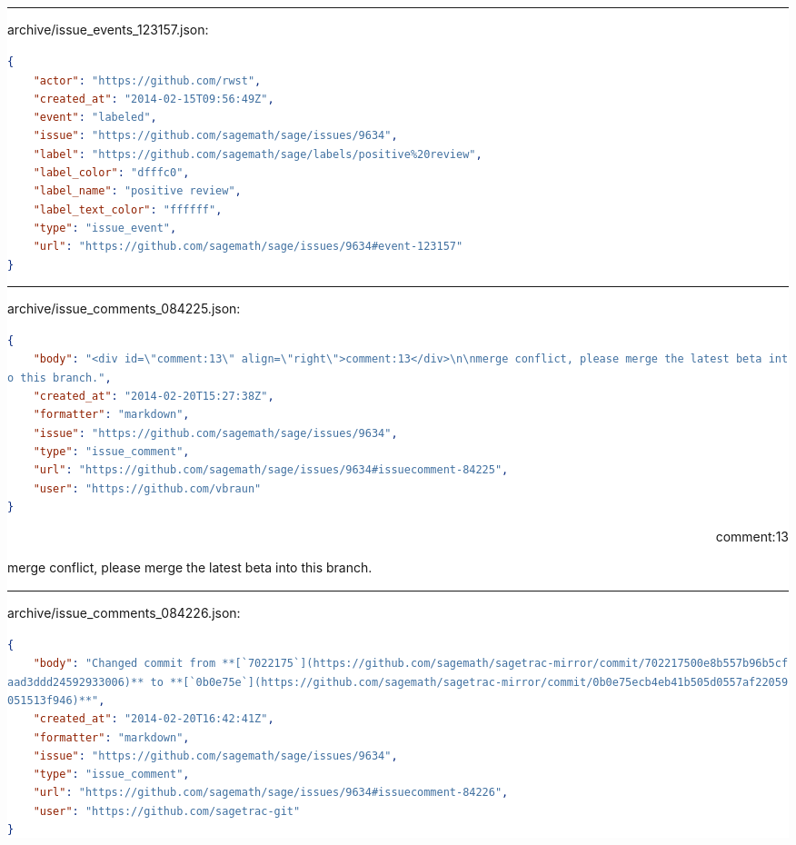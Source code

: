 

---

archive/issue_events_123157.json:
```json
{
    "actor": "https://github.com/rwst",
    "created_at": "2014-02-15T09:56:49Z",
    "event": "labeled",
    "issue": "https://github.com/sagemath/sage/issues/9634",
    "label": "https://github.com/sagemath/sage/labels/positive%20review",
    "label_color": "dfffc0",
    "label_name": "positive review",
    "label_text_color": "ffffff",
    "type": "issue_event",
    "url": "https://github.com/sagemath/sage/issues/9634#event-123157"
}
```



---

archive/issue_comments_084225.json:
```json
{
    "body": "<div id=\"comment:13\" align=\"right\">comment:13</div>\n\nmerge conflict, please merge the latest beta into this branch.",
    "created_at": "2014-02-20T15:27:38Z",
    "formatter": "markdown",
    "issue": "https://github.com/sagemath/sage/issues/9634",
    "type": "issue_comment",
    "url": "https://github.com/sagemath/sage/issues/9634#issuecomment-84225",
    "user": "https://github.com/vbraun"
}
```

<div id="comment:13" align="right">comment:13</div>

merge conflict, please merge the latest beta into this branch.



---

archive/issue_comments_084226.json:
```json
{
    "body": "Changed commit from **[`7022175`](https://github.com/sagemath/sagetrac-mirror/commit/702217500e8b557b96b5cfaad3ddd24592933006)** to **[`0b0e75e`](https://github.com/sagemath/sagetrac-mirror/commit/0b0e75ecb4eb41b505d0557af22059051513f946)**",
    "created_at": "2014-02-20T16:42:41Z",
    "formatter": "markdown",
    "issue": "https://github.com/sagemath/sage/issues/9634",
    "type": "issue_comment",
    "url": "https://github.com/sagemath/sage/issues/9634#issuecomment-84226",
    "user": "https://github.com/sagetrac-git"
}
```
